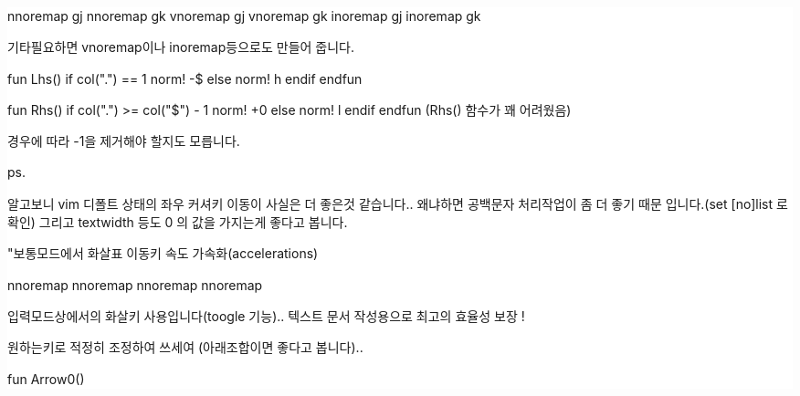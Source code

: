 
nnoremap <Down> gj
nnoremap <Up> gk
vnoremap <Down> gj
vnoremap <Up> gk
inoremap <Down> <C-O>gj
inoremap <Up> <C-O>gk



기타필요하면 vnoremap이나 inoremap등으로도 만들어 줍니다.





fun Lhs()
if col(".") == 1
norm! -$
else
norm! h
endif
endfun

fun Rhs()
if col(".") >= col("$") - 1
norm! +0
else
norm! l
endif
endfun
(Rhs() 함수가 꽤 어려웠음)

경우에 따라 -1을 제거해야 할지도 모릅니다.



ps.

알고보니 vim 디폴트 상태의 좌우 커셔키 이동이 사실은 더 좋은것 같습니다.. 왜냐하면 공백문자 처리작업이 좀 더 좋기 때문 입니다.(set [no]list 로 확인) 그리고 textwidth 등도 0 의 값을 가지는게 좋다고 봅니다.



"보통모드에서 화살표 이동키 속도 가속화(accelerations)



nnoremap <C-H> <C-Left>
nnoremap <C-L> <C-Right>
nnoremap <C-K> <C-U>
nnoremap <C-J> <C-D>




입력모드상에서의 화살키 사용입니다(toogle 기능).. 텍스트 문서 작성용으로 최고의 효율성 보장 !

원하는키로 적정히 조정하여 쓰세여 (아래조합이면 좋다고 봅니다)..



fun Arrow0()


